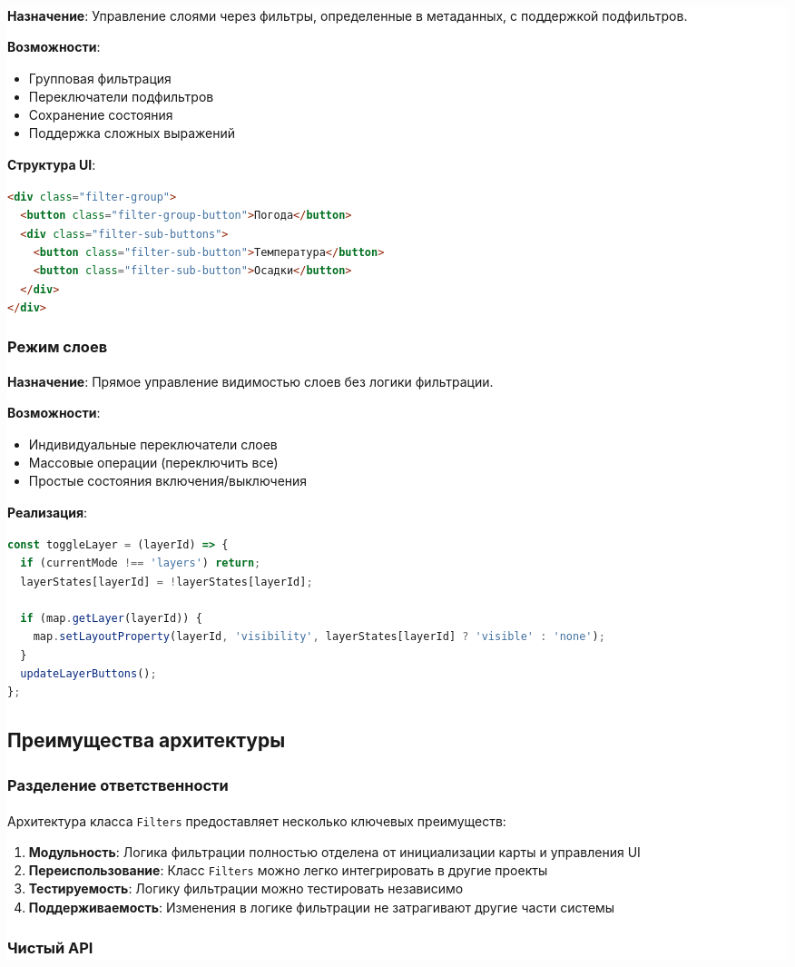 **Назначение**: Управление слоями через фильтры, определенные в метаданных, с поддержкой подфильтров.

**Возможности**:
- Групповая фильтрация
- Переключатели подфильтров
- Сохранение состояния
- Поддержка сложных выражений

**Структура UI**:
```html
<div class="filter-group">
  <button class="filter-group-button">Погода</button>
  <div class="filter-sub-buttons">
    <button class="filter-sub-button">Температура</button>
    <button class="filter-sub-button">Осадки</button>
  </div>
</div>
```

### Режим слоев

**Назначение**: Прямое управление видимостью слоев без логики фильтрации.

**Возможности**:
- Индивидуальные переключатели слоев
- Массовые операции (переключить все)
- Простые состояния включения/выключения

**Реализация**:
```javascript
const toggleLayer = (layerId) => {
  if (currentMode !== 'layers') return;
  layerStates[layerId] = !layerStates[layerId];
  
  if (map.getLayer(layerId)) {
    map.setLayoutProperty(layerId, 'visibility', layerStates[layerId] ? 'visible' : 'none');
  }
  updateLayerButtons();
};
```

## Преимущества архитектуры

### Разделение ответственности

Архитектура класса `Filters` предоставляет несколько ключевых преимуществ:

1. **Модульность**: Логика фильтрации полностью отделена от инициализации карты и управления UI
2. **Переиспользование**: Класс `Filters` можно легко интегрировать в другие проекты
3. **Тестируемость**: Логику фильтрации можно тестировать независимо
4. **Поддерживаемость**: Изменения в логике фильтрации не затрагивают другие части системы

### Чистый API
